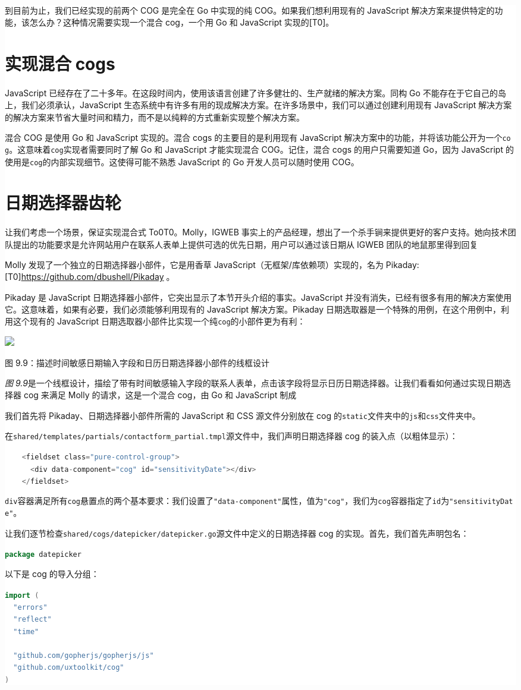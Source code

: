到目前为止，我们已经实现的前两个 COG 是完全在 Go 中实现的纯 COG。如果我们想利用现有的 JavaScript 解决方案来提供特定的功能，该怎么办？这种情况需要实现一个混合 cog，一个用 Go 和 JavaScript 实现的[T0]。

# 实现混合 cogs

JavaScript 已经存在了二十多年。在这段时间内，使用该语言创建了许多健壮的、生产就绪的解决方案。同构 Go 不能存在于它自己的岛上，我们必须承认，JavaScript 生态系统中有许多有用的现成解决方案。在许多场景中，我们可以通过创建利用现有 JavaScript 解决方案的解决方案来节省大量时间和精力，而不是以纯粹的方式重新实现整个解决方案。

混合 COG 是使用 Go 和 JavaScript 实现的。混合 cogs 的主要目的是利用现有 JavaScript 解决方案中的功能，并将该功能公开为一个`cog`。这意味着`cog`实现者需要同时了解 Go 和 JavaScript 才能实现混合 COG。记住，混合 cogs 的用户只需要知道 Go，因为 JavaScript 的使用是`cog`的内部实现细节。这使得可能不熟悉 JavaScript 的 Go 开发人员可以随时使用 COG。

# 日期选择器齿轮

让我们考虑一个场景，保证实现混合式 To0T0。Molly，IGWEB 事实上的产品经理，想出了一个杀手锏来提供更好的客户支持。她向技术团队提出的功能要求是允许网站用户在联系人表单上提供可选的优先日期，用户可以通过该日期从 IGWEB 团队的地鼠那里得到回复

Molly 发现了一个独立的日期选择器小部件，它是用香草 JavaScript（无框架/库依赖项）实现的，名为 Pikaday:[T0]https://github.com/dbushell/Pikaday 。

Pikaday 是 JavaScript 日期选择器小部件，它突出显示了本节开头介绍的事实。JavaScript 并没有消失，已经有很多有用的解决方案使用它。这意味着，如果有必要，我们必须能够利用现有的 JavaScript 解决方案。Pikaday 日期选取器是一个特殊的用例，在这个用例中，利用这个现有的 JavaScript 日期选取器小部件比实现一个纯`cog`的小部件更为有利：

![](Images/72dbbc90-5aa2-4242-a10a-c8bb83c6cfb7.png)

图 9.9：描述时间敏感日期输入字段和日历日期选择器小部件的线框设计

*图 9.9*是一个线框设计，描绘了带有时间敏感输入字段的联系人表单，点击该字段将显示日历日期选择器。让我们看看如何通过实现日期选择器 cog 来满足 Molly 的请求，这是一个混合 cog，由 Go 和 JavaScript 制成

我们首先将 Pikaday、日期选择器小部件所需的 JavaScript 和 CSS 源文件分别放在 cog 的`static`文件夹中的`js`和`css`文件夹中。

在`shared/templates/partials/contactform_partial.tmpl`源文件中，我们声明日期选择器 cog 的装入点（以粗体显示）：

```go
    <fieldset class="pure-control-group">
      <div data-component="cog" id="sensitivityDate"></div>
    </fieldset>
```

`div`容器满足所有`cog`悬置点的两个基本要求：我们设置了`"data-component"`属性，值为`"cog"`，我们为`cog`容器指定了`id`为`"sensitivityDate"`。

让我们逐节检查`shared/cogs/datepicker/datepicker.go`源文件中定义的日期选择器 cog 的实现。首先，我们首先声明包名：

```go
package datepicker
```

以下是 cog 的导入分组：

```go
import (
  "errors"
  "reflect"
  "time"

  "github.com/gopherjs/gopherjs/js"
  "github.com/uxtoolkit/cog"
)
```
